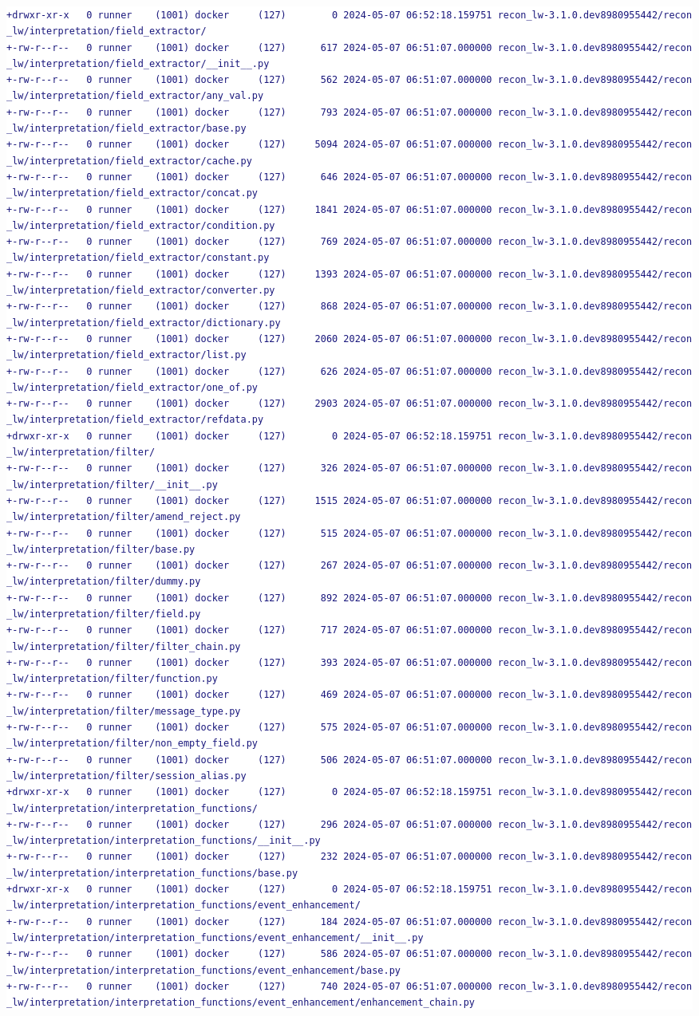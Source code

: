 ```diff
+drwxr-xr-x   0 runner    (1001) docker     (127)        0 2024-05-07 06:52:18.159751 recon_lw-3.1.0.dev8980955442/recon_lw/interpretation/field_extractor/
+-rw-r--r--   0 runner    (1001) docker     (127)      617 2024-05-07 06:51:07.000000 recon_lw-3.1.0.dev8980955442/recon_lw/interpretation/field_extractor/__init__.py
+-rw-r--r--   0 runner    (1001) docker     (127)      562 2024-05-07 06:51:07.000000 recon_lw-3.1.0.dev8980955442/recon_lw/interpretation/field_extractor/any_val.py
+-rw-r--r--   0 runner    (1001) docker     (127)      793 2024-05-07 06:51:07.000000 recon_lw-3.1.0.dev8980955442/recon_lw/interpretation/field_extractor/base.py
+-rw-r--r--   0 runner    (1001) docker     (127)     5094 2024-05-07 06:51:07.000000 recon_lw-3.1.0.dev8980955442/recon_lw/interpretation/field_extractor/cache.py
+-rw-r--r--   0 runner    (1001) docker     (127)      646 2024-05-07 06:51:07.000000 recon_lw-3.1.0.dev8980955442/recon_lw/interpretation/field_extractor/concat.py
+-rw-r--r--   0 runner    (1001) docker     (127)     1841 2024-05-07 06:51:07.000000 recon_lw-3.1.0.dev8980955442/recon_lw/interpretation/field_extractor/condition.py
+-rw-r--r--   0 runner    (1001) docker     (127)      769 2024-05-07 06:51:07.000000 recon_lw-3.1.0.dev8980955442/recon_lw/interpretation/field_extractor/constant.py
+-rw-r--r--   0 runner    (1001) docker     (127)     1393 2024-05-07 06:51:07.000000 recon_lw-3.1.0.dev8980955442/recon_lw/interpretation/field_extractor/converter.py
+-rw-r--r--   0 runner    (1001) docker     (127)      868 2024-05-07 06:51:07.000000 recon_lw-3.1.0.dev8980955442/recon_lw/interpretation/field_extractor/dictionary.py
+-rw-r--r--   0 runner    (1001) docker     (127)     2060 2024-05-07 06:51:07.000000 recon_lw-3.1.0.dev8980955442/recon_lw/interpretation/field_extractor/list.py
+-rw-r--r--   0 runner    (1001) docker     (127)      626 2024-05-07 06:51:07.000000 recon_lw-3.1.0.dev8980955442/recon_lw/interpretation/field_extractor/one_of.py
+-rw-r--r--   0 runner    (1001) docker     (127)     2903 2024-05-07 06:51:07.000000 recon_lw-3.1.0.dev8980955442/recon_lw/interpretation/field_extractor/refdata.py
+drwxr-xr-x   0 runner    (1001) docker     (127)        0 2024-05-07 06:52:18.159751 recon_lw-3.1.0.dev8980955442/recon_lw/interpretation/filter/
+-rw-r--r--   0 runner    (1001) docker     (127)      326 2024-05-07 06:51:07.000000 recon_lw-3.1.0.dev8980955442/recon_lw/interpretation/filter/__init__.py
+-rw-r--r--   0 runner    (1001) docker     (127)     1515 2024-05-07 06:51:07.000000 recon_lw-3.1.0.dev8980955442/recon_lw/interpretation/filter/amend_reject.py
+-rw-r--r--   0 runner    (1001) docker     (127)      515 2024-05-07 06:51:07.000000 recon_lw-3.1.0.dev8980955442/recon_lw/interpretation/filter/base.py
+-rw-r--r--   0 runner    (1001) docker     (127)      267 2024-05-07 06:51:07.000000 recon_lw-3.1.0.dev8980955442/recon_lw/interpretation/filter/dummy.py
+-rw-r--r--   0 runner    (1001) docker     (127)      892 2024-05-07 06:51:07.000000 recon_lw-3.1.0.dev8980955442/recon_lw/interpretation/filter/field.py
+-rw-r--r--   0 runner    (1001) docker     (127)      717 2024-05-07 06:51:07.000000 recon_lw-3.1.0.dev8980955442/recon_lw/interpretation/filter/filter_chain.py
+-rw-r--r--   0 runner    (1001) docker     (127)      393 2024-05-07 06:51:07.000000 recon_lw-3.1.0.dev8980955442/recon_lw/interpretation/filter/function.py
+-rw-r--r--   0 runner    (1001) docker     (127)      469 2024-05-07 06:51:07.000000 recon_lw-3.1.0.dev8980955442/recon_lw/interpretation/filter/message_type.py
+-rw-r--r--   0 runner    (1001) docker     (127)      575 2024-05-07 06:51:07.000000 recon_lw-3.1.0.dev8980955442/recon_lw/interpretation/filter/non_empty_field.py
+-rw-r--r--   0 runner    (1001) docker     (127)      506 2024-05-07 06:51:07.000000 recon_lw-3.1.0.dev8980955442/recon_lw/interpretation/filter/session_alias.py
+drwxr-xr-x   0 runner    (1001) docker     (127)        0 2024-05-07 06:52:18.159751 recon_lw-3.1.0.dev8980955442/recon_lw/interpretation/interpretation_functions/
+-rw-r--r--   0 runner    (1001) docker     (127)      296 2024-05-07 06:51:07.000000 recon_lw-3.1.0.dev8980955442/recon_lw/interpretation/interpretation_functions/__init__.py
+-rw-r--r--   0 runner    (1001) docker     (127)      232 2024-05-07 06:51:07.000000 recon_lw-3.1.0.dev8980955442/recon_lw/interpretation/interpretation_functions/base.py
+drwxr-xr-x   0 runner    (1001) docker     (127)        0 2024-05-07 06:52:18.159751 recon_lw-3.1.0.dev8980955442/recon_lw/interpretation/interpretation_functions/event_enhancement/
+-rw-r--r--   0 runner    (1001) docker     (127)      184 2024-05-07 06:51:07.000000 recon_lw-3.1.0.dev8980955442/recon_lw/interpretation/interpretation_functions/event_enhancement/__init__.py
+-rw-r--r--   0 runner    (1001) docker     (127)      586 2024-05-07 06:51:07.000000 recon_lw-3.1.0.dev8980955442/recon_lw/interpretation/interpretation_functions/event_enhancement/base.py
+-rw-r--r--   0 runner    (1001) docker     (127)      740 2024-05-07 06:51:07.000000 recon_lw-3.1.0.dev8980955442/recon_lw/interpretation/interpretation_functions/event_enhancement/enhancement_chain.py
```